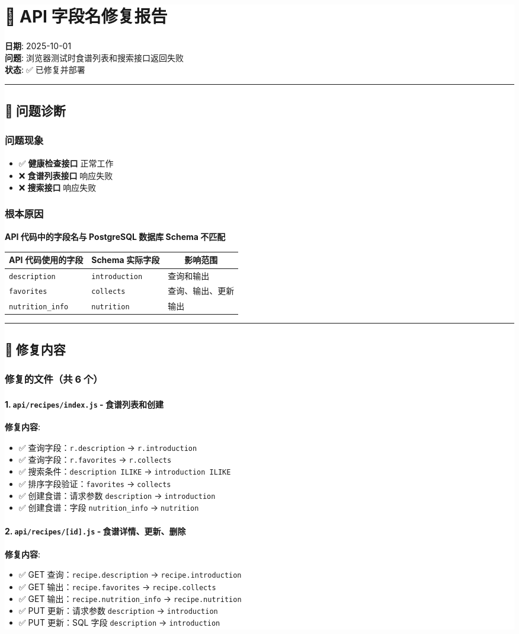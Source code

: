 # 🔧 API 字段名修复报告

**日期**: 2025-10-01  
**问题**: 浏览器测试时食谱列表和搜索接口返回失败  
**状态**: ✅ 已修复并部署

---

## 🐛 问题诊断

### 问题现象
- ✅ **健康检查接口** 正常工作
- ❌ **食谱列表接口** 响应失败
- ❌ **搜索接口** 响应失败

### 根本原因
**API 代码中的字段名与 PostgreSQL 数据库 Schema 不匹配**

| API 代码使用的字段 | Schema 实际字段 | 影响范围 |
|-------------------|----------------|---------|
| `description` | `introduction` | 查询和输出 |
| `favorites` | `collects` | 查询、输出、更新 |
| `nutrition_info` | `nutrition` | 输出 |

---

## 🔨 修复内容

### 修复的文件（共 6 个）

#### 1. `api/recipes/index.js` - 食谱列表和创建
**修复内容**:
- ✅ 查询字段：`r.description` → `r.introduction`
- ✅ 查询字段：`r.favorites` → `r.collects`
- ✅ 搜索条件：`description ILIKE` → `introduction ILIKE`
- ✅ 排序字段验证：`favorites` → `collects`
- ✅ 创建食谱：请求参数 `description` → `introduction`
- ✅ 创建食谱：字段 `nutrition_info` → `nutrition`

#### 2. `api/recipes/[id].js` - 食谱详情、更新、删除
**修复内容**:
- ✅ GET 查询：`recipe.description` → `recipe.introduction`
- ✅ GET 输出：`recipe.favorites` → `recipe.collects`
- ✅ GET 输出：`recipe.nutrition_info` → `recipe.nutrition`
- ✅ PUT 更新：请求参数 `description` → `introduction`
- ✅ PUT 更新：SQL 字段 `description` → `introduction`
